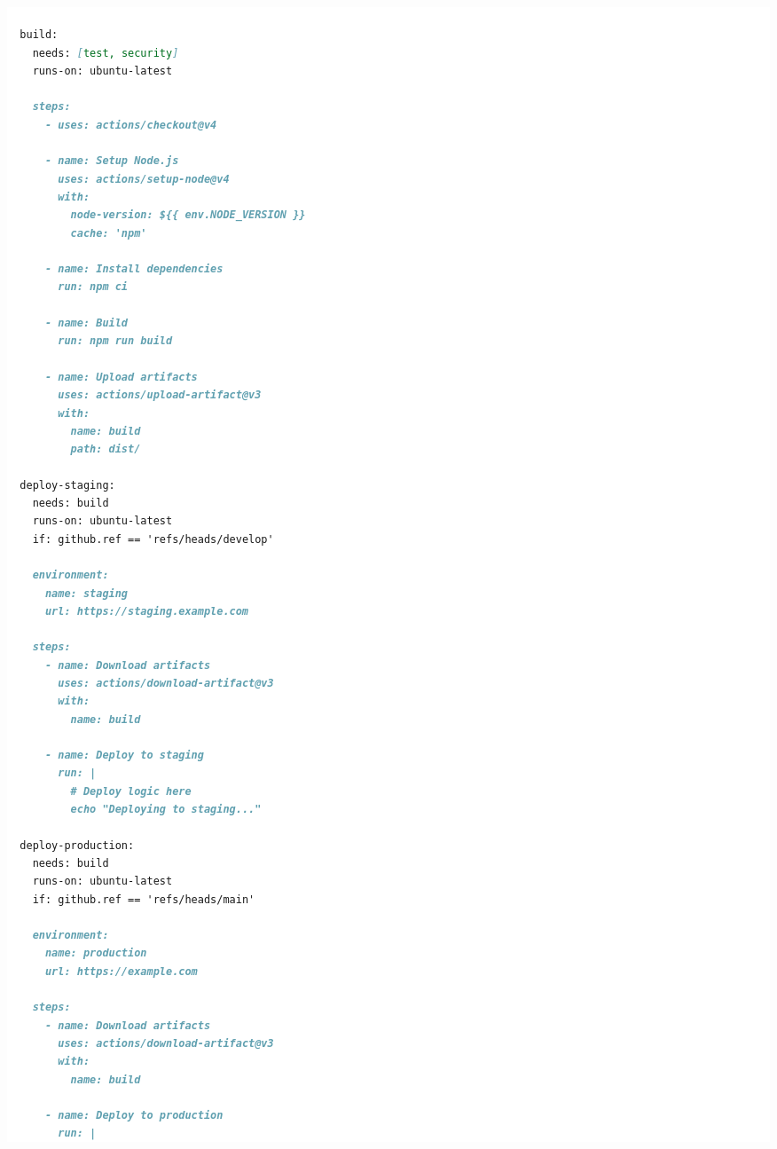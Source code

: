 ```markdown

  build:
    needs: [test, security]
    runs-on: ubuntu-latest

    steps:
      - uses: actions/checkout@v4

      - name: Setup Node.js
        uses: actions/setup-node@v4
        with:
          node-version: ${{ env.NODE_VERSION }}
          cache: 'npm'

      - name: Install dependencies
        run: npm ci

      - name: Build
        run: npm run build

      - name: Upload artifacts
        uses: actions/upload-artifact@v3
        with:
          name: build
          path: dist/

  deploy-staging:
    needs: build
    runs-on: ubuntu-latest
    if: github.ref == 'refs/heads/develop'

    environment:
      name: staging
      url: https://staging.example.com

    steps:
      - name: Download artifacts
        uses: actions/download-artifact@v3
        with:
          name: build

      - name: Deploy to staging
        run: |
          # Deploy logic here
          echo "Deploying to staging..."

  deploy-production:
    needs: build
    runs-on: ubuntu-latest
    if: github.ref == 'refs/heads/main'

    environment:
      name: production
      url: https://example.com

    steps:
      - name: Download artifacts
        uses: actions/download-artifact@v3
        with:
          name: build

      - name: Deploy to production
        run: |
```